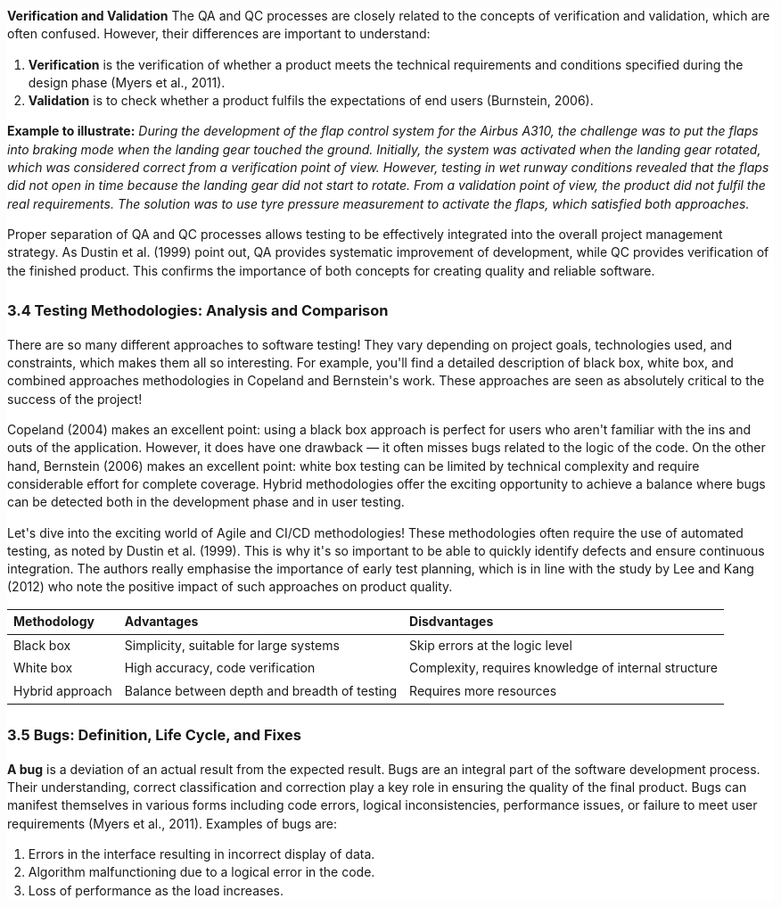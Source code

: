 **Verification and Validation**
The QA and QC processes are closely related to the concepts of verification and validation, which are often confused. However, their differences are important to understand:

1. **Verification** is the verification of whether a product meets the technical requirements and conditions specified during the design phase (Myers et al., 2011).
2. **Validation** is to check whether a product fulfils the expectations of end users (Burnstein, 2006).

**Example to illustrate:**
*During the development of the flap control system for the Airbus A310, the challenge was to put the flaps into braking mode when the landing gear touched the ground. Initially, the system was activated when the landing gear rotated, which was considered correct from a verification point of view. However, testing in wet runway conditions revealed that the flaps did not open in time because the landing gear did not start to rotate. From a validation point of view, the product did not fulfil the real requirements. The solution was to use tyre pressure measurement to activate the flaps, which satisfied both approaches.*

Proper separation of QA and QC processes allows testing to be effectively integrated into the overall project management strategy. As Dustin et al. (1999) point out, QA provides systematic improvement of development, while QC provides verification of the finished product. This confirms the importance of both concepts for creating quality and reliable software.

### 3.4 Testing Methodologies: Analysis and Comparison

There are so many different approaches to software testing! They vary depending on project goals, technologies used, and constraints, which makes them all so interesting. For example, you'll find a detailed description of black box, white box, and combined approaches methodologies in Copeland and Bernstein's work. These approaches are seen as absolutely critical to the success of the project!

Copeland (2004) makes an excellent point: using a black box approach is perfect for users who aren't familiar with the ins and outs of the application. However, it does have one drawback — it often misses bugs related to the logic of the code. On the other hand, Bernstein (2006) makes an excellent point: white box testing can be limited by technical complexity and require considerable effort for complete coverage. Hybrid methodologies offer the exciting opportunity to achieve a balance where bugs can be detected both in the development phase and in user testing.

Let's dive into the exciting world of Agile and CI/CD methodologies! These methodologies often require the use of automated testing, as noted by Dustin et al. (1999). This is why it's so important to be able to quickly identify defects and ensure continuous integration. The authors really emphasise the importance of early test planning, which is in line with the study by Lee and Kang (2012) who note the positive impact of such approaches on product quality.

| Methodology       | Advantages                                   | Disdvantages                                         |
|:------------------|:---------------------------------------------|:-----------------------------------------------------|
| Black box         | Simplicity, suitable for large systems       | Skip errors at the logic level                       |
| White box         | High accuracy, code verification             | Complexity, requires knowledge of internal structure |
| Hybrid approach   | Balance between depth and breadth of testing | Requires more resources                              |


### 3.5 Bugs: Definition, Life Cycle, and Fixes
**A bug** is a deviation of an actual result from the expected result. Bugs are an integral part of the software development process. Their understanding, correct classification and correction play a key role in ensuring the quality of the final product. Bugs can manifest themselves in various forms including code errors, logical inconsistencies, performance issues, or failure to meet user requirements (Myers et al., 2011).
Examples of bugs are:
1. Errors in the interface resulting in incorrect display of data.
2. Algorithm malfunctioning due to a logical error in the code.
3. Loss of performance as the load increases.
